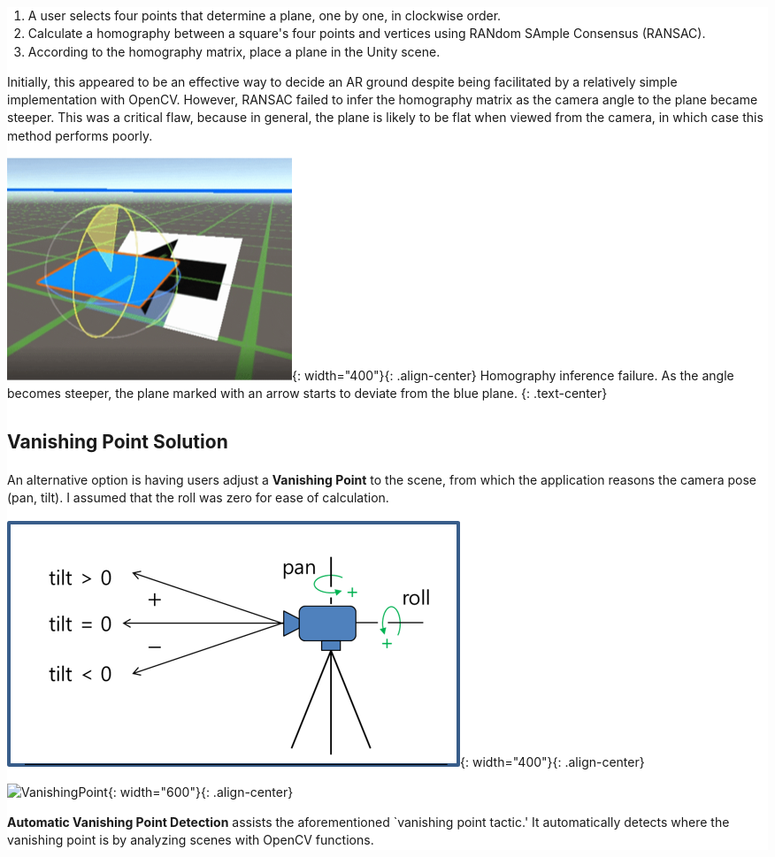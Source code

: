 1. A user selects four points that determine a plane, one by one, in clockwise order.
2. Calculate a homography between a square's four points and vertices using RANdom SAmple Consensus (RANSAC).
3. According to the homography matrix, place a plane in the Unity scene.

Initially, this appeared to be an effective way to decide an AR ground despite being facilitated by a relatively simple implementation with OpenCV. However, RANSAC failed to infer the homography matrix as the camera angle to the plane became steeper. This was a critical flaw, because in general, the plane is likely to be flat when viewed from the camera, in which case this method performs poorly.

![Homography](../../Images/2023-12-14-Internship/Homography.png){: width="400"}{: .align-center} Homography inference failure. As the angle becomes steeper, the plane marked with an arrow starts to deviate from the blue plane.
{: .text-center}

## Vanishing Point Solution

An alternative option is having users adjust a **Vanishing Point** to the scene, from which the application reasons the camera pose (pan, tilt). I assumed that the roll was zero for ease of calculation.

![CameraPose](../../Images/2023-12-14-Internship/CameraPose.png){: width="400"}{: .align-center}

![VanishingPoint](../../Images/2023-12-14-Internship/VanishingPoint.gif){: width="600"}{: .align-center}

**Automatic Vanishing Point Detection** assists the aforementioned `vanishing point tactic.' It automatically detects where the vanishing point is by analyzing scenes with OpenCV functions.
